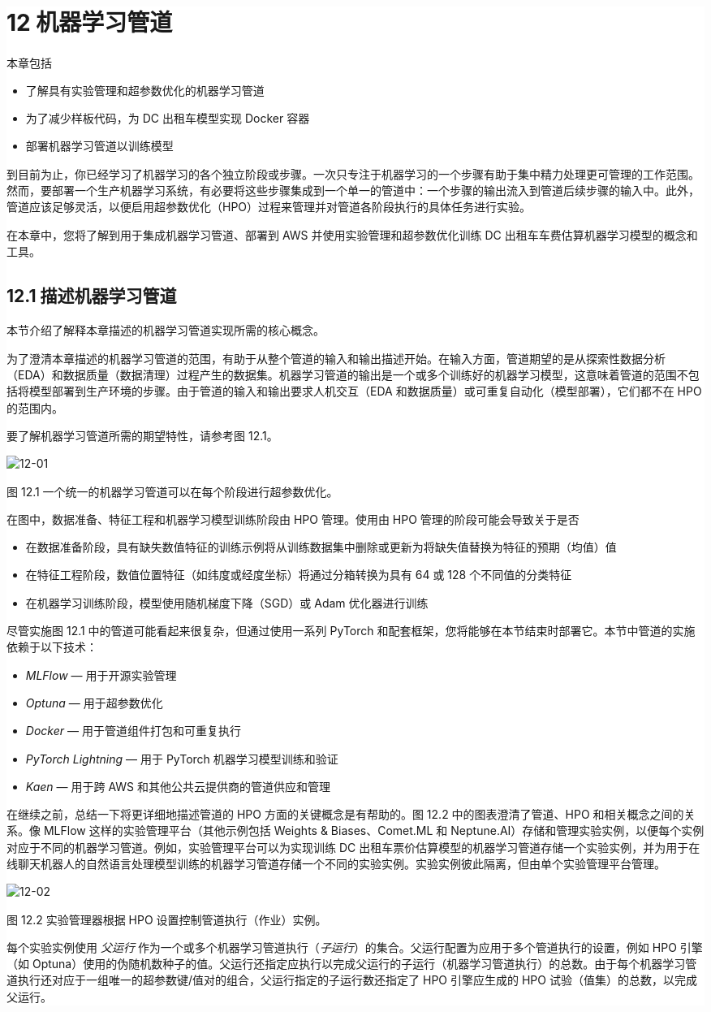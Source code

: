 # 12 机器学习管道

本章包括

+   了解具有实验管理和超参数优化的机器学习管道

+   为了减少样板代码，为 DC 出租车模型实现 Docker 容器

+   部署机器学习管道以训练模型

到目前为止，你已经学习了机器学习的各个独立阶段或步骤。一次只专注于机器学习的一个步骤有助于集中精力处理更可管理的工作范围。然而，要部署一个生产机器学习系统，有必要将这些步骤集成到一个单一的管道中：一个步骤的输出流入到管道后续步骤的输入中。此外，管道应该足够灵活，以便启用超参数优化（HPO）过程来管理并对管道各阶段执行的具体任务进行实验。

在本章中，您将了解到用于集成机器学习管道、部署到 AWS 并使用实验管理和超参数优化训练 DC 出租车车费估算机器学习模型的概念和工具。

## 12.1 描述机器学习管道

本节介绍了解释本章描述的机器学习管道实现所需的核心概念。

为了澄清本章描述的机器学习管道的范围，有助于从整个管道的输入和输出描述开始。在输入方面，管道期望的是从探索性数据分析（EDA）和数据质量（数据清理）过程产生的数据集。机器学习管道的输出是一个或多个训练好的机器学习模型，这意味着管道的范围不包括将模型部署到生产环境的步骤。由于管道的输入和输出要求人机交互（EDA 和数据质量）或可重复自动化（模型部署），它们都不在 HPO 的范围内。

要了解机器学习管道所需的期望特性，请参考图 12.1。

![12-01](img/12-01.png)

图 12.1 一个统一的机器学习管道可以在每个阶段进行超参数优化。

在图中，数据准备、特征工程和机器学习模型训练阶段由 HPO 管理。使用由 HPO 管理的阶段可能会导致关于是否

+   在数据准备阶段，具有缺失数值特征的训练示例将从训练数据集中删除或更新为将缺失值替换为特征的预期（均值）值

+   在特征工程阶段，数值位置特征（如纬度或经度坐标）将通过分箱转换为具有 64 或 128 个不同值的分类特征

+   在机器学习训练阶段，模型使用随机梯度下降（SGD）或 Adam 优化器进行训练

尽管实施图 12.1 中的管道可能看起来很复杂，但通过使用一系列 PyTorch 和配套框架，您将能够在本节结束时部署它。本节中管道的实施依赖于以下技术：

+   *MLFlow* — 用于开源实验管理

+   *Optuna* — 用于超参数优化

+   *Docker* — 用于管道组件打包和可重复执行

+   *PyTorch Lightning* — 用于 PyTorch 机器学习模型训练和验证

+   *Kaen* — 用于跨 AWS 和其他公共云提供商的管道供应和管理

在继续之前，总结一下将更详细地描述管道的 HPO 方面的关键概念是有帮助的。图 12.2 中的图表澄清了管道、HPO 和相关概念之间的关系。像 MLFlow 这样的实验管理平台（其他示例包括 Weights & Biases、Comet.ML 和 Neptune.AI）存储和管理实验实例，以便每个实例对应于不同的机器学习管道。例如，实验管理平台可以为实现训练 DC 出租车票价估算模型的机器学习管道存储一个实验实例，并为用于在线聊天机器人的自然语言处理模型训练的机器学习管道存储一个不同的实验实例。实验实例彼此隔离，但由单个实验管理平台管理。

![12-02](img/12-02.png)

图 12.2 实验管理器根据 HPO 设置控制管道执行（作业）实例。

每个实验实例使用 *父运行* 作为一个或多个机器学习管道执行（*子运行*）的集合。父运行配置为应用于多个管道执行的设置，例如 HPO 引擎（如 Optuna）使用的伪随机数种子的值。父运行还指定应执行以完成父运行的子运行（机器学习管道执行）的总数。由于每个机器学习管道执行还对应于一组唯一的超参数键/值对的组合，父运行指定的子运行数还指定了 HPO 引擎应生成的 HPO 试验（值集）的总数，以完成父运行。
